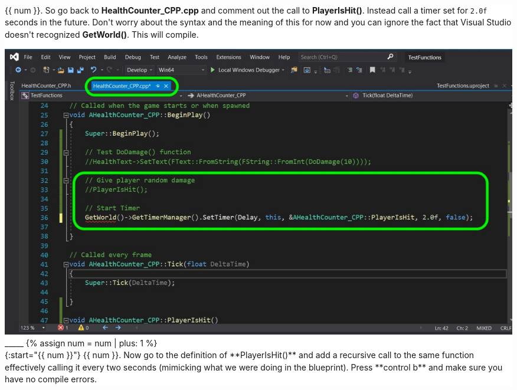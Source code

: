 {{ num }}. So go back to **HealthCounter_CPP.cpp** and comment out the call to **PlayerIsHit()**.  Instead call a timer set for `2.0f` seconds in the future.  Don't worry about the syntax and the meaning of this for now and you can ignore the fact that Visual Studio doesn't recognized **GetWorld()**.  This will compile.  
</div>
</div>
<div class="col-12 col-lg-8">
<img src="images/AdjustBeginPlayRecursiveCall.jpg"  class= "img-fluid"  alt="Screenshot of Microsoft's Visual Studio Community website page demonstrating community version that is needed download">  
</div>
</div>
_____ 
{% assign num = num | plus: 1 %}
<div class = "row">
<div class="col-12 col-lg-4 col align-self-center">
<div markdown = "1">
{:start="{{ num }}"}
{{ num }}. Now go to the definition of **PlayerIsHit()** and add a recursive call to the same function effectively calling it every two seconds (mimicking what we were doing in the blueprint). Press **control b** and make sure you have no compile errors.
</div>
</div>
<div class="col-12 col-lg-8">